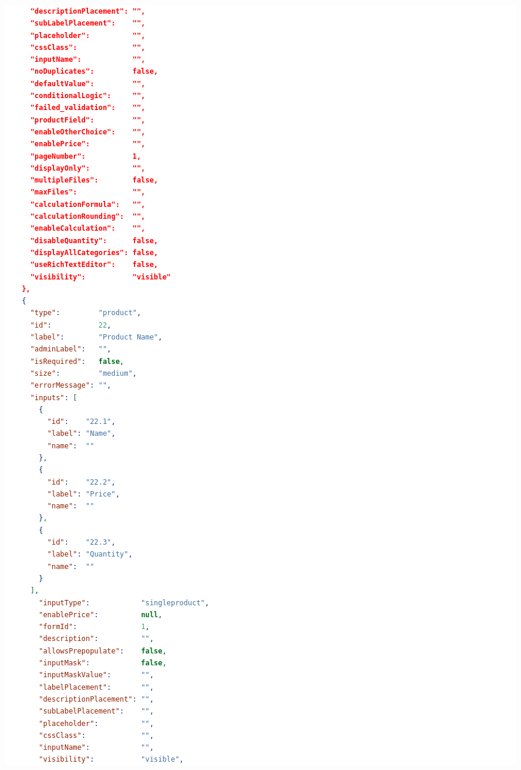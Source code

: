 ```json
      "descriptionPlacement": "",
      "subLabelPlacement":    "",
      "placeholder":          "",
      "cssClass":             "",
      "inputName":            "",
      "noDuplicates":         false,
      "defaultValue":         "",
      "conditionalLogic":     "",
      "failed_validation":    "",
      "productField":         "",
      "enableOtherChoice":    "",
      "enablePrice":          "",
      "pageNumber":           1,
      "displayOnly":          "",
      "multipleFiles":        false,
      "maxFiles":             "",
      "calculationFormula":   "",
      "calculationRounding":  "",
      "enableCalculation":    "",
      "disableQuantity":      false,
      "displayAllCategories": false,
      "useRichTextEditor":    false,
      "visibility":           "visible"
    },
    {
      "type":         "product",
      "id":           22,
      "label":        "Product Name",
      "adminLabel":   "",
      "isRequired":   false,
      "size":         "medium",
      "errorMessage": "",
      "inputs": [
        {
          "id":    "22.1",
          "label": "Name",
          "name":  ""
        },
        {
          "id":    "22.2",
          "label": "Price",
          "name":  ""
        },
        {
          "id":    "22.3",
          "label": "Quantity",
          "name":  ""
        }
      ],
        "inputType":            "singleproduct",
        "enablePrice":          null,
        "formId":               1,
        "description":          "",
        "allowsPrepopulate":    false,
        "inputMask":            false,
        "inputMaskValue":       "",
        "labelPlacement":       "",
        "descriptionPlacement": "",
        "subLabelPlacement":    "",
        "placeholder":          "",
        "cssClass":             "",
        "inputName":            "",
        "visibility":           "visible",
```
